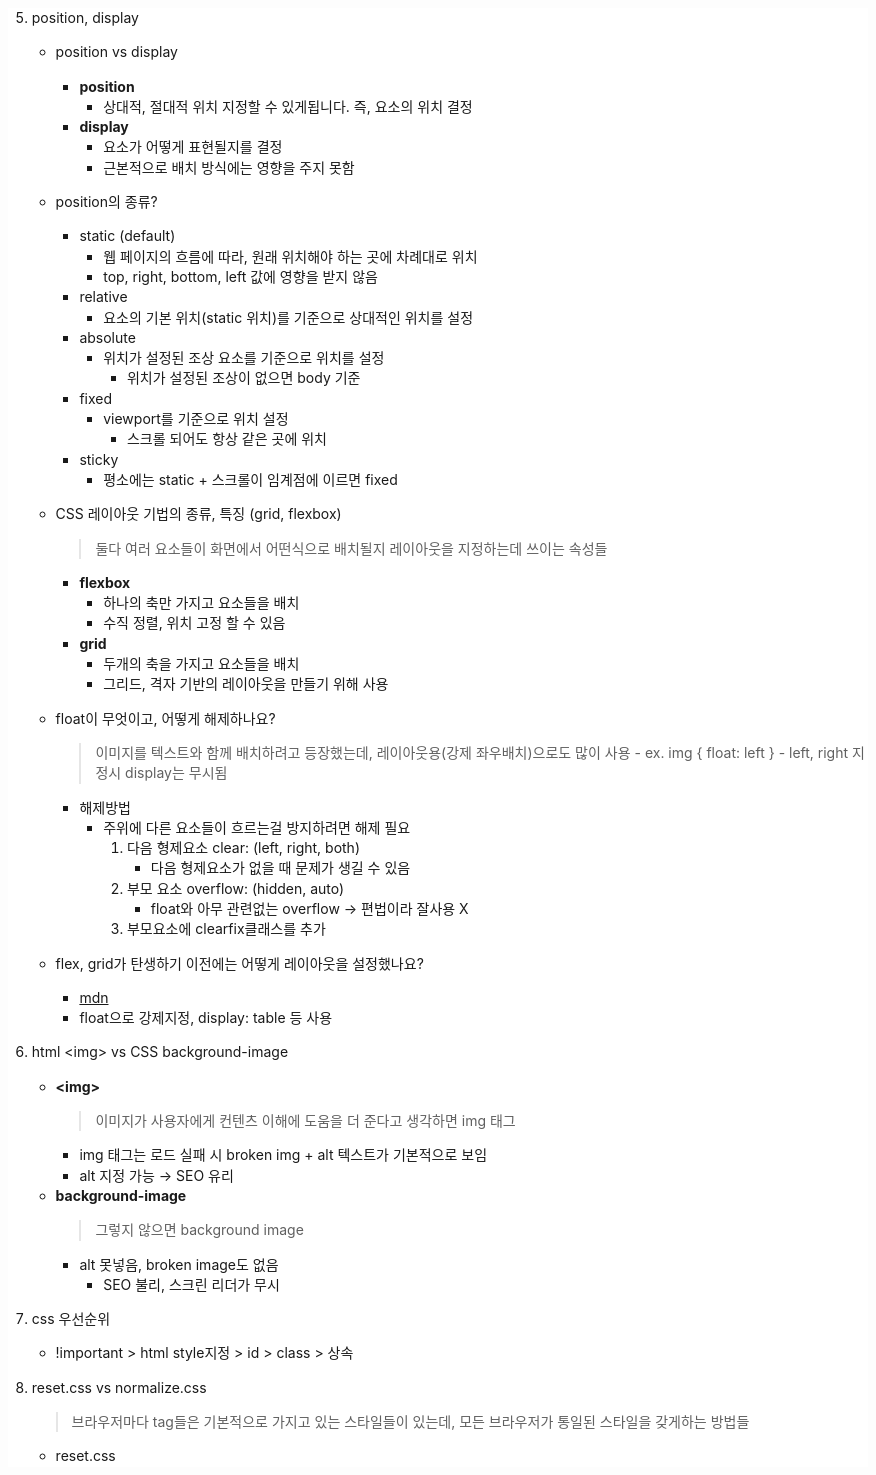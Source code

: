 5.  position, display

    - position vs display
      - **position**
        - 상대적, 절대적 위치 지정할 수 있게됩니다. 즉, 요소의 위치 결정
      - **display**
        - 요소가 어떻게 표현될지를 결정
        - 근본적으로 배치 방식에는 영향을 주지 못함
    - position의 종류?

      - static (default)
        - 웹 페이지의 흐름에 따라, 원래 위치해야 하는 곳에 차례대로 위치
        - top, right, bottom, left 값에 영향을 받지 않음
      - relative
        - 요소의 기본 위치(static 위치)를 기준으로 상대적인 위치를 설정
      - absolute
        - 위치가 설정된 조상 요소를 기준으로 위치를 설정
          - 위치가 설정된 조상이 없으면 body 기준
      - fixed
        - viewport를 기준으로 위치 설정
          - 스크롤 되어도 항상 같은 곳에 위치
      - sticky
        - 평소에는 static + 스크롤이 임계점에 이르면 fixed

    - CSS 레이아웃 기법의 종류, 특징 (grid, flexbox)

      > 둘다 여러 요소들이 화면에서 어떤식으로 배치될지 레이아웃을 지정하는데 쓰이는 속성들

      - **flexbox**
        - 하나의 축만 가지고 요소들을 배치
        - 수직 정렬, 위치 고정 할 수 있음
      - **grid**
        - 두개의 축을 가지고 요소들을 배치
        - 그리드, 격자 기반의 레이아웃을 만들기 위해 사용

    - float이 무엇이고, 어떻게 해제하나요?
      > 이미지를 텍스트와 함께 배치하려고 등장했는데, 레이아웃용(강제 좌우배치)으로도 많이 사용
          - ex. img { float: left }
            - left, right 지정시 display는 무시됨
      - 해제방법
        - 주위에 다른 요소들이 흐르는걸 방지하려면 해제 필요
          1. 다음 형제요소 clear: (left, right, both)
             - 다음 형제요소가 없을 때 문제가 생길 수 있음
          2. 부모 요소 overflow: (hidden, auto)
             - float와 아무 관련없는 overflow → 편법이라 잘사용 X
          3. 부모요소에 clearfix클래스를 추가
    - flex, grid가 탄생하기 이전에는 어떻게 레이아웃을 설정했나요?
      - [mdn](https://developer.mozilla.org/ko/docs/Learn/CSS/CSS_layout/Supporting_Older_Browsers#%EB%8C%80%EC%B2%B4_%EB%A9%94%EC%84%9C%EB%93%9C)
      - float으로 강제지정, display: table 등 사용

6.  html \<img> vs CSS background-image
    - **\<img>**
      > 이미지가 사용자에게 컨텐츠 이해에 도움을 더 준다고 생각하면 img 태그
      - img 태그는 로드 실패 시 broken img + alt 텍스트가 기본적으로 보임
      - alt 지정 가능 → SEO 유리
    - **background-image**
      > 그렇지 않으면 background image
      - alt 못넣음, broken image도 없음
        - SEO 불리, 스크린 리더가 무시
7.  css 우선순위
    - !important > html style지정 > id > class > 상속
8.  reset.css vs normalize.css
    > 브라우저마다 tag들은 기본적으로 가지고 있는 스타일들이 있는데, 모든 브라우저가 통일된 스타일을 갖게하는 방법들
    - reset.css